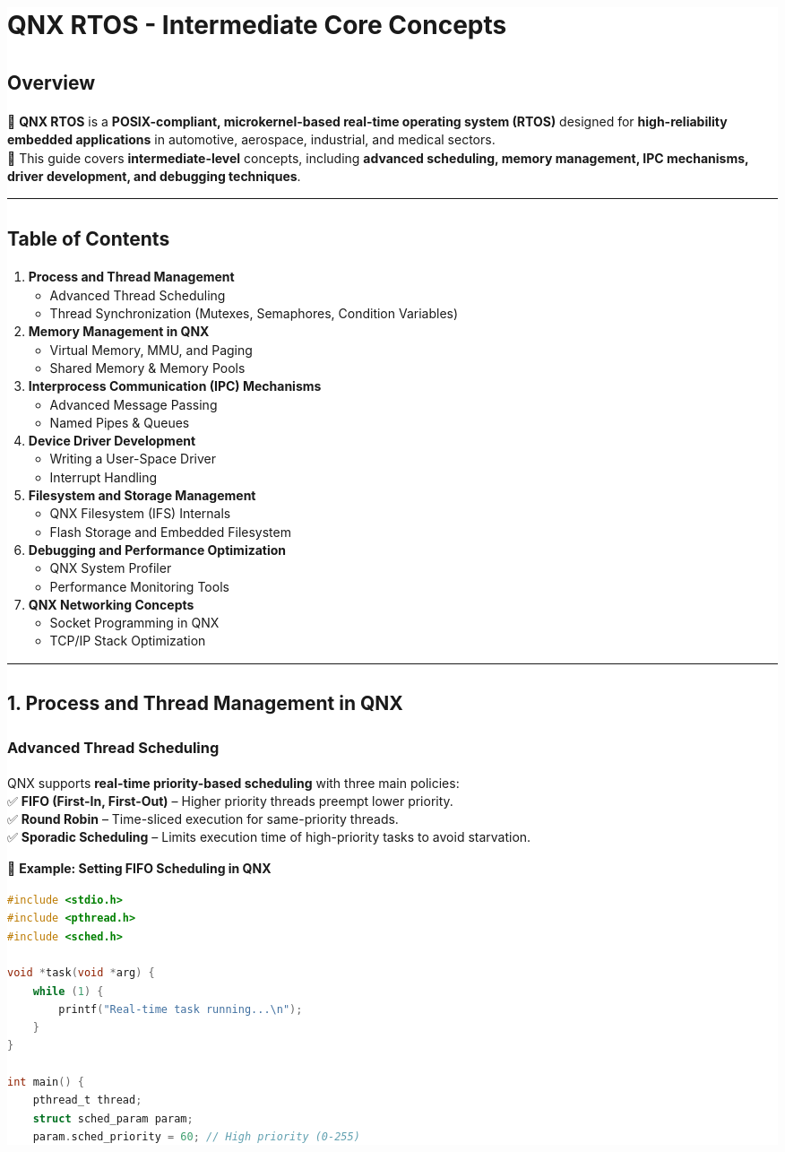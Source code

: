 # **QNX RTOS - Intermediate Core Concepts**  

## **Overview**  
🔹 **QNX RTOS** is a **POSIX-compliant, microkernel-based real-time operating system (RTOS)** designed for **high-reliability embedded applications** in automotive, aerospace, industrial, and medical sectors.  
🔹 This guide covers **intermediate-level** concepts, including **advanced scheduling, memory management, IPC mechanisms, driver development, and debugging techniques**.  

---

## **Table of Contents**  
1. **Process and Thread Management**  
   - Advanced Thread Scheduling  
   - Thread Synchronization (Mutexes, Semaphores, Condition Variables)  
2. **Memory Management in QNX**  
   - Virtual Memory, MMU, and Paging  
   - Shared Memory & Memory Pools  
3. **Interprocess Communication (IPC) Mechanisms**  
   - Advanced Message Passing  
   - Named Pipes & Queues  
4. **Device Driver Development**  
   - Writing a User-Space Driver  
   - Interrupt Handling  
5. **Filesystem and Storage Management**  
   - QNX Filesystem (IFS) Internals  
   - Flash Storage and Embedded Filesystem  
6. **Debugging and Performance Optimization**  
   - QNX System Profiler  
   - Performance Monitoring Tools  
7. **QNX Networking Concepts**  
   - Socket Programming in QNX  
   - TCP/IP Stack Optimization  

---

## **1. Process and Thread Management in QNX**  

### **Advanced Thread Scheduling**  
QNX supports **real-time priority-based scheduling** with three main policies:  
✅ **FIFO (First-In, First-Out)** – Higher priority threads preempt lower priority.  
✅ **Round Robin** – Time-sliced execution for same-priority threads.  
✅ **Sporadic Scheduling** – Limits execution time of high-priority tasks to avoid starvation.  

🔹 **Example: Setting FIFO Scheduling in QNX**  
```c
#include <stdio.h>
#include <pthread.h>
#include <sched.h>

void *task(void *arg) {
    while (1) {
        printf("Real-time task running...\n");
    }
}

int main() {
    pthread_t thread;
    struct sched_param param;
    param.sched_priority = 60; // High priority (0-255)

```